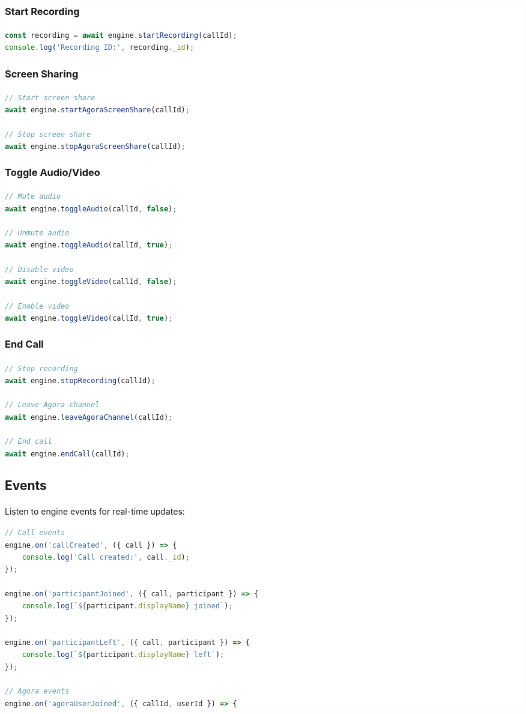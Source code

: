 ### Start Recording

```typescript
const recording = await engine.startRecording(callId);
console.log('Recording ID:', recording._id);
```

### Screen Sharing

```typescript
// Start screen share
await engine.startAgoraScreenShare(callId);

// Stop screen share
await engine.stopAgoraScreenShare(callId);
```

### Toggle Audio/Video

```typescript
// Mute audio
await engine.toggleAudio(callId, false);

// Unmute audio
await engine.toggleAudio(callId, true);

// Disable video
await engine.toggleVideo(callId, false);

// Enable video
await engine.toggleVideo(callId, true);
```

### End Call

```typescript
// Stop recording
await engine.stopRecording(callId);

// Leave Agora channel
await engine.leaveAgoraChannel(callId);

// End call
await engine.endCall(callId);
```

## Events

Listen to engine events for real-time updates:

```typescript
// Call events
engine.on('callCreated', ({ call }) => {
    console.log('Call created:', call._id);
});

engine.on('participantJoined', ({ call, participant }) => {
    console.log(`${participant.displayName} joined`);
});

engine.on('participantLeft', ({ call, participant }) => {
    console.log(`${participant.displayName} left`);
});

// Agora events
engine.on('agoraUserJoined', ({ callId, userId }) => {
```